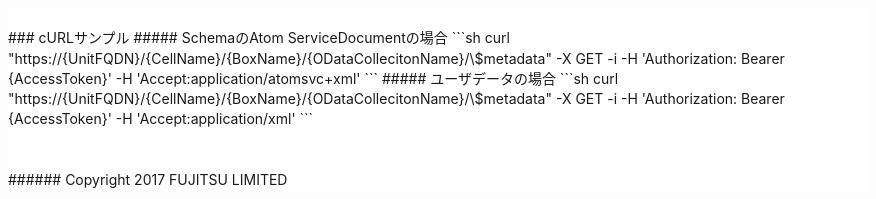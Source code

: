 <br>
### cURLサンプル
##### SchemaのAtom ServiceDocumentの場合
```sh
curl "https://{UnitFQDN}/{CellName}/{BoxName}/{ODataCollecitonName}/\$metadata" -X GET -i -H 'Authorization: Bearer {AccessToken}' -H 'Accept:application/atomsvc+xml'
```
##### ユーザデータの場合
```sh
curl "https://{UnitFQDN}/{CellName}/{BoxName}/{ODataCollecitonName}/\$metadata" -X GET -i -H 'Authorization: Bearer {AccessToken}' -H 'Accept:application/xml'
```
<br>
<br>
<br>
###### Copyright 2017    FUJITSU LIMITED
